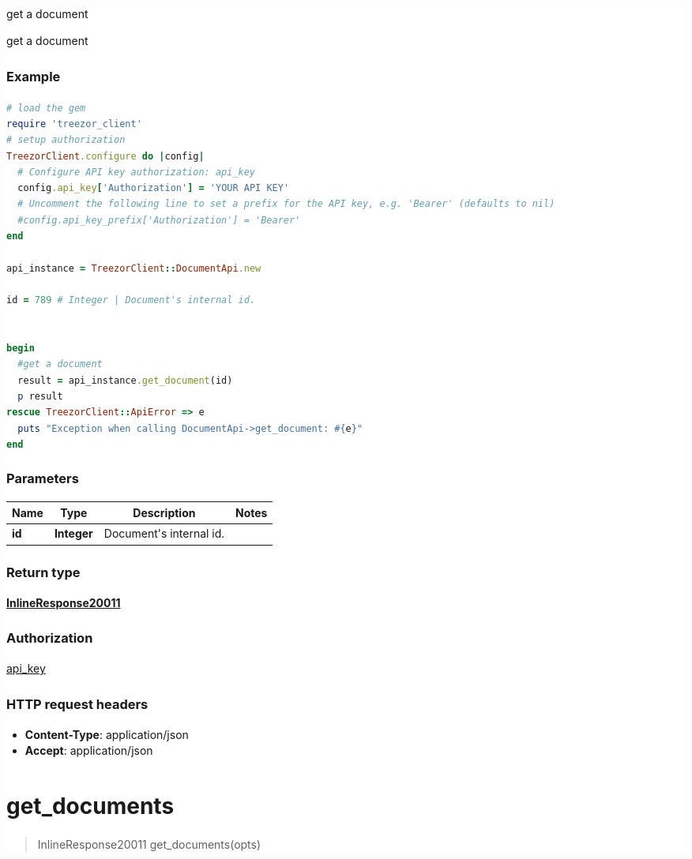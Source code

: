get a document

get a document

### Example
```ruby
# load the gem
require 'treezor_client'
# setup authorization
TreezorClient.configure do |config|
  # Configure API key authorization: api_key
  config.api_key['Authorization'] = 'YOUR API KEY'
  # Uncomment the following line to set a prefix for the API key, e.g. 'Bearer' (defaults to nil)
  #config.api_key_prefix['Authorization'] = 'Bearer'
end

api_instance = TreezorClient::DocumentApi.new

id = 789 # Integer | Document's internal id.


begin
  #get a document
  result = api_instance.get_document(id)
  p result
rescue TreezorClient::ApiError => e
  puts "Exception when calling DocumentApi->get_document: #{e}"
end
```

### Parameters

Name | Type | Description  | Notes
------------- | ------------- | ------------- | -------------
 **id** | **Integer**| Document&#39;s internal id. | 

### Return type

[**InlineResponse20011**](InlineResponse20011.md)

### Authorization

[api_key](../README.md#api_key)

### HTTP request headers

 - **Content-Type**: application/json
 - **Accept**: application/json



# **get_documents**
> InlineResponse20011 get_documents(opts)
